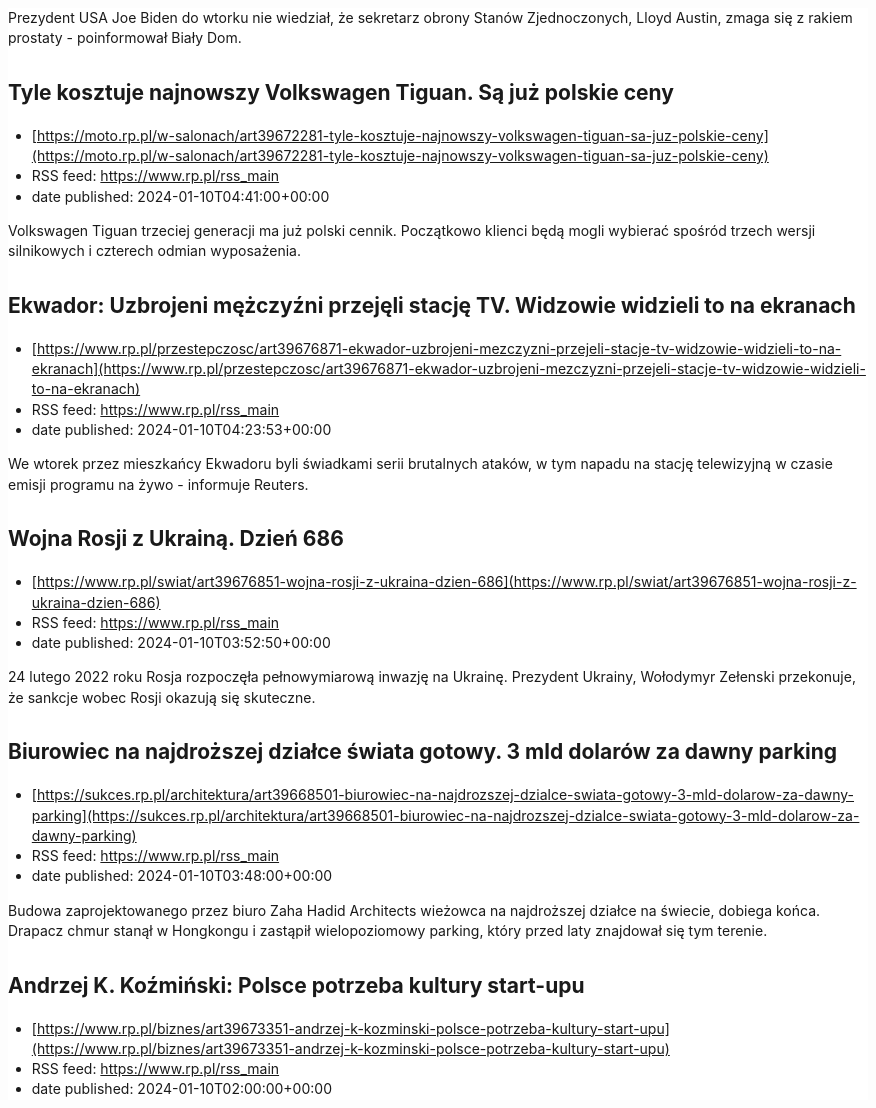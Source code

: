 Prezydent USA Joe Biden do wtorku nie wiedział, że sekretarz obrony Stanów Zjednoczonych, Lloyd Austin, zmaga się z rakiem prostaty - poinformował Biały Dom.

## Tyle kosztuje najnowszy Volkswagen Tiguan. Są już polskie ceny
 - [https://moto.rp.pl/w-salonach/art39672281-tyle-kosztuje-najnowszy-volkswagen-tiguan-sa-juz-polskie-ceny](https://moto.rp.pl/w-salonach/art39672281-tyle-kosztuje-najnowszy-volkswagen-tiguan-sa-juz-polskie-ceny)
 - RSS feed: https://www.rp.pl/rss_main
 - date published: 2024-01-10T04:41:00+00:00

Volkswagen Tiguan trzeciej generacji ma już polski cennik. Początkowo klienci będą mogli wybierać spośród trzech wersji silnikowych i czterech odmian wyposażenia.

## Ekwador: Uzbrojeni mężczyźni przejęli stację TV. Widzowie widzieli to na ekranach
 - [https://www.rp.pl/przestepczosc/art39676871-ekwador-uzbrojeni-mezczyzni-przejeli-stacje-tv-widzowie-widzieli-to-na-ekranach](https://www.rp.pl/przestepczosc/art39676871-ekwador-uzbrojeni-mezczyzni-przejeli-stacje-tv-widzowie-widzieli-to-na-ekranach)
 - RSS feed: https://www.rp.pl/rss_main
 - date published: 2024-01-10T04:23:53+00:00

We wtorek przez mieszkańcy Ekwadoru byli świadkami serii brutalnych ataków, w tym napadu na stację telewizyjną w czasie emisji programu na żywo - informuje Reuters.

## Wojna Rosji z Ukrainą. Dzień 686
 - [https://www.rp.pl/swiat/art39676851-wojna-rosji-z-ukraina-dzien-686](https://www.rp.pl/swiat/art39676851-wojna-rosji-z-ukraina-dzien-686)
 - RSS feed: https://www.rp.pl/rss_main
 - date published: 2024-01-10T03:52:50+00:00

24 lutego 2022 roku Rosja rozpoczęła pełnowymiarową inwazję na Ukrainę. Prezydent Ukrainy, Wołodymyr Zełenski przekonuje, że sankcje wobec Rosji okazują się skuteczne.

## Biurowiec na najdroższej działce świata gotowy. 3 mld dolarów za dawny parking
 - [https://sukces.rp.pl/architektura/art39668501-biurowiec-na-najdrozszej-dzialce-swiata-gotowy-3-mld-dolarow-za-dawny-parking](https://sukces.rp.pl/architektura/art39668501-biurowiec-na-najdrozszej-dzialce-swiata-gotowy-3-mld-dolarow-za-dawny-parking)
 - RSS feed: https://www.rp.pl/rss_main
 - date published: 2024-01-10T03:48:00+00:00

Budowa zaprojektowanego przez biuro Zaha Hadid Architects wieżowca na najdroższej działce na świecie, dobiega końca. Drapacz chmur stanął w Hongkongu i zastąpił wielopoziomowy parking, który przed laty znajdował się tym terenie.

## Andrzej K. Koźmiński: Polsce potrzeba kultury start-upu
 - [https://www.rp.pl/biznes/art39673351-andrzej-k-kozminski-polsce-potrzeba-kultury-start-upu](https://www.rp.pl/biznes/art39673351-andrzej-k-kozminski-polsce-potrzeba-kultury-start-upu)
 - RSS feed: https://www.rp.pl/rss_main
 - date published: 2024-01-10T02:00:00+00:00
